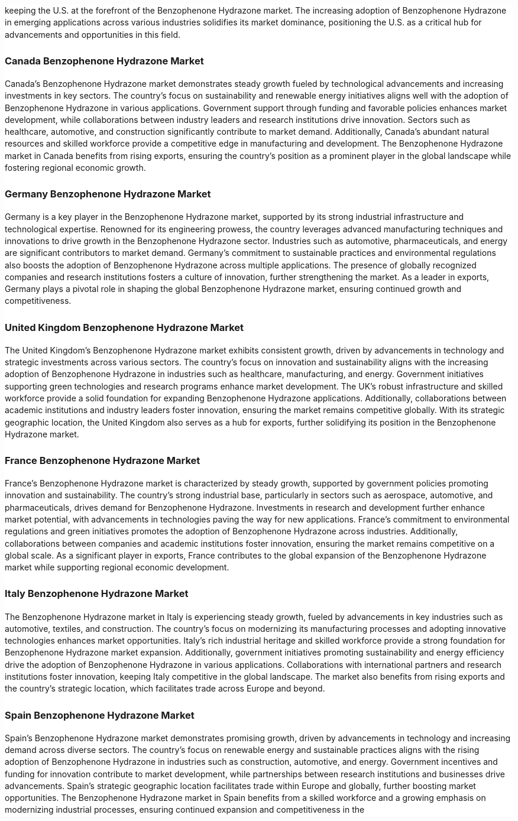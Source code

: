 keeping the U.S. at the forefront of the Benzophenone Hydrazone market. The increasing adoption of Benzophenone Hydrazone in emerging applications across various industries solidifies its market dominance, positioning the U.S. as a critical hub for advancements and opportunities in this field.</p><h3>Canada Benzophenone Hydrazone Market</h3><p>Canada&rsquo;s Benzophenone Hydrazone market demonstrates steady growth fueled by technological advancements and increasing investments in key sectors. The country&rsquo;s focus on sustainability and renewable energy initiatives aligns well with the adoption of Benzophenone Hydrazone in various applications. Government support through funding and favorable policies enhances market development, while collaborations between industry leaders and research institutions drive innovation. Sectors such as healthcare, automotive, and construction significantly contribute to market demand. Additionally, Canada&rsquo;s abundant natural resources and skilled workforce provide a competitive edge in manufacturing and development. The Benzophenone Hydrazone market in Canada benefits from rising exports, ensuring the country&rsquo;s position as a prominent player in the global landscape while fostering regional economic growth.</p><h3>Germany Benzophenone Hydrazone Market</h3><p>Germany is a key player in the Benzophenone Hydrazone market, supported by its strong industrial infrastructure and technological expertise. Renowned for its engineering prowess, the country leverages advanced manufacturing techniques and innovations to drive growth in the Benzophenone Hydrazone sector. Industries such as automotive, pharmaceuticals, and energy are significant contributors to market demand. Germany&rsquo;s commitment to sustainable practices and environmental regulations also boosts the adoption of Benzophenone Hydrazone across multiple applications. The presence of globally recognized companies and research institutions fosters a culture of innovation, further strengthening the market. As a leader in exports, Germany plays a pivotal role in shaping the global Benzophenone Hydrazone market, ensuring continued growth and competitiveness.</p><h3>United Kingdom Benzophenone Hydrazone Market</h3><p>The United Kingdom&rsquo;s Benzophenone Hydrazone market exhibits consistent growth, driven by advancements in technology and strategic investments across various sectors. The country&rsquo;s focus on innovation and sustainability aligns with the increasing adoption of Benzophenone Hydrazone in industries such as healthcare, manufacturing, and energy. Government initiatives supporting green technologies and research programs enhance market development. The UK&rsquo;s robust infrastructure and skilled workforce provide a solid foundation for expanding Benzophenone Hydrazone applications. Additionally, collaborations between academic institutions and industry leaders foster innovation, ensuring the market remains competitive globally. With its strategic geographic location, the United Kingdom also serves as a hub for exports, further solidifying its position in the Benzophenone Hydrazone market.</p><h3>France Benzophenone Hydrazone Market</h3><p>France&rsquo;s Benzophenone Hydrazone market is characterized by steady growth, supported by government policies promoting innovation and sustainability. The country&rsquo;s strong industrial base, particularly in sectors such as aerospace, automotive, and pharmaceuticals, drives demand for Benzophenone Hydrazone. Investments in research and development further enhance market potential, with advancements in technologies paving the way for new applications. France&rsquo;s commitment to environmental regulations and green initiatives promotes the adoption of Benzophenone Hydrazone across industries. Additionally, collaborations between companies and academic institutions foster innovation, ensuring the market remains competitive on a global scale. As a significant player in exports, France contributes to the global expansion of the Benzophenone Hydrazone market while supporting regional economic development.</p><h3>Italy Benzophenone Hydrazone Market</h3><p>The Benzophenone Hydrazone market in Italy is experiencing steady growth, fueled by advancements in key industries such as automotive, textiles, and construction. The country&rsquo;s focus on modernizing its manufacturing processes and adopting innovative technologies enhances market opportunities. Italy&rsquo;s rich industrial heritage and skilled workforce provide a strong foundation for Benzophenone Hydrazone market expansion. Additionally, government initiatives promoting sustainability and energy efficiency drive the adoption of Benzophenone Hydrazone in various applications. Collaborations with international partners and research institutions foster innovation, keeping Italy competitive in the global landscape. The market also benefits from rising exports and the country&rsquo;s strategic location, which facilitates trade across Europe and beyond.</p><h3>Spain Benzophenone Hydrazone Market</h3><p>Spain&rsquo;s Benzophenone Hydrazone market demonstrates promising growth, driven by advancements in technology and increasing demand across diverse sectors. The country&rsquo;s focus on renewable energy and sustainable practices aligns with the rising adoption of Benzophenone Hydrazone in industries such as construction, automotive, and energy. Government incentives and funding for innovation contribute to market development, while partnerships between research institutions and businesses drive advancements. Spain&rsquo;s strategic geographic location facilitates trade within Europe and globally, further boosting market opportunities. The Benzophenone Hydrazone market in Spain benefits from a skilled workforce and a growing emphasis on modernizing industrial processes, ensuring continued expansion and competitiveness in the